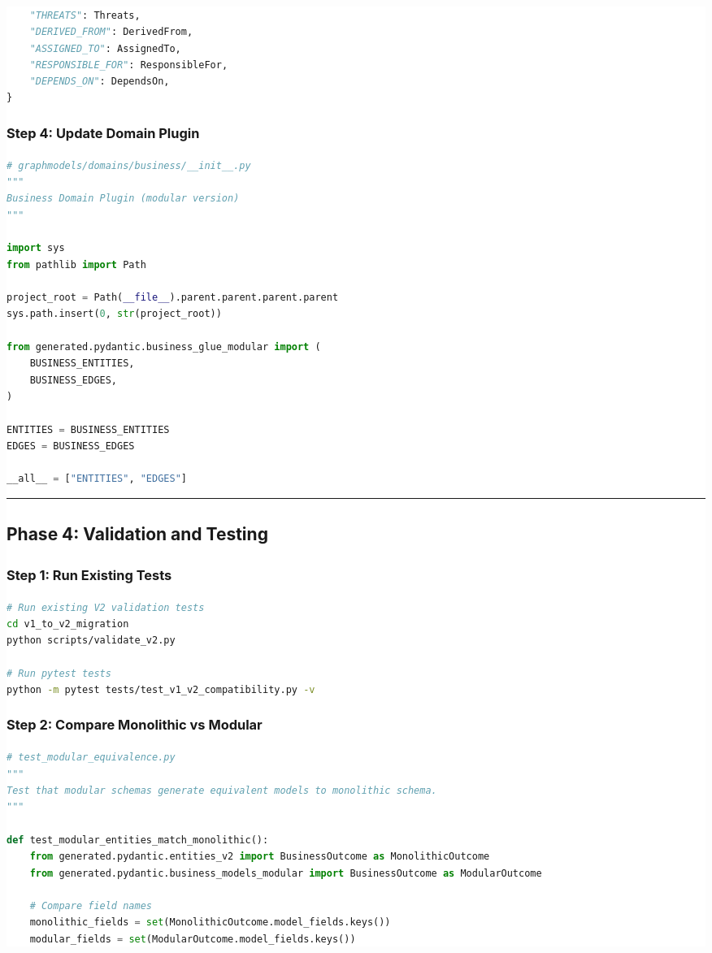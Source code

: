```python
    "THREATS": Threats,
    "DERIVED_FROM": DerivedFrom,
    "ASSIGNED_TO": AssignedTo,
    "RESPONSIBLE_FOR": ResponsibleFor,
    "DEPENDS_ON": DependsOn,
}
```

### Step 4: Update Domain Plugin

```python
# graphmodels/domains/business/__init__.py
"""
Business Domain Plugin (modular version)
"""

import sys
from pathlib import Path

project_root = Path(__file__).parent.parent.parent.parent
sys.path.insert(0, str(project_root))

from generated.pydantic.business_glue_modular import (
    BUSINESS_ENTITIES,
    BUSINESS_EDGES,
)

ENTITIES = BUSINESS_ENTITIES
EDGES = BUSINESS_EDGES

__all__ = ["ENTITIES", "EDGES"]
```

---

## Phase 4: Validation and Testing

### Step 1: Run Existing Tests

```bash
# Run existing V2 validation tests
cd v1_to_v2_migration
python scripts/validate_v2.py

# Run pytest tests
python -m pytest tests/test_v1_v2_compatibility.py -v
```

### Step 2: Compare Monolithic vs Modular

```python
# test_modular_equivalence.py
"""
Test that modular schemas generate equivalent models to monolithic schema.
"""

def test_modular_entities_match_monolithic():
    from generated.pydantic.entities_v2 import BusinessOutcome as MonolithicOutcome
    from generated.pydantic.business_models_modular import BusinessOutcome as ModularOutcome

    # Compare field names
    monolithic_fields = set(MonolithicOutcome.model_fields.keys())
    modular_fields = set(ModularOutcome.model_fields.keys())

```